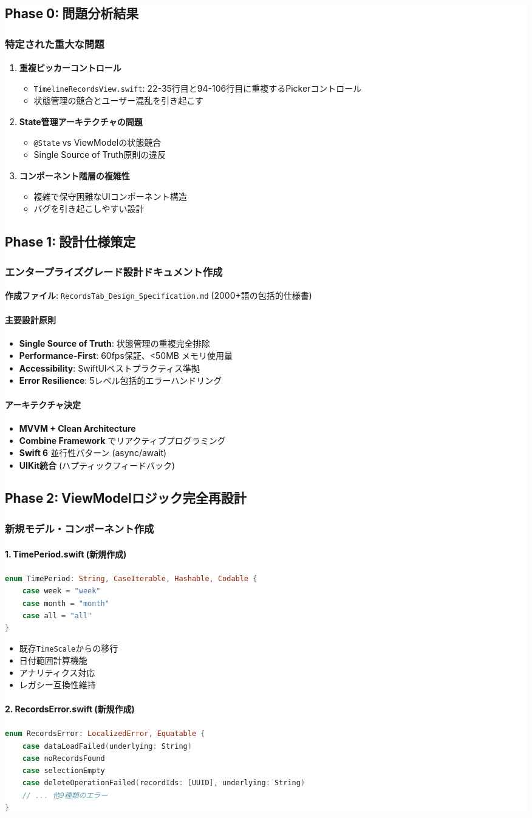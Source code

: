 ## Phase 0: 問題分析結果

### 特定された重大な問題
1. **重複ピッカーコントロール**
   - `TimelineRecordsView.swift`: 22-35行目と94-106行目に重複するPickerコントロール
   - 状態管理の競合とユーザー混乱を引き起こす

2. **State管理アーキテクチャの問題**
   - `@State` vs ViewModelの状態競合
   - Single Source of Truth原則の違反

3. **コンポーネント階層の複雑性**
   - 複雑で保守困難なUIコンポーネント構造
   - バグを引き起こしやすい設計

## Phase 1: 設計仕様策定

### エンタープライズグレード設計ドキュメント作成
**作成ファイル**: `RecordsTab_Design_Specification.md` (2000+語の包括的仕様書)

#### 主要設計原則
- **Single Source of Truth**: 状態管理の重複完全排除
- **Performance-First**: 60fps保証、<50MB メモリ使用量
- **Accessibility**: SwiftUIベストプラクティス準拠
- **Error Resilience**: 5レベル包括的エラーハンドリング

#### アーキテクチャ決定
- **MVVM + Clean Architecture**
- **Combine Framework** でリアクティブプログラミング
- **Swift 6** 並行性パターン (async/await)
- **UIKit統合** (ハプティックフィードバック)

## Phase 2: ViewModelロジック完全再設計

### 新規モデル・コンポーネント作成

#### 1. TimePeriod.swift (新規作成)
```swift
enum TimePeriod: String, CaseIterable, Hashable, Codable {
    case week = "week"
    case month = "month" 
    case all = "all"
}
```
- 既存`TimeScale`からの移行
- 日付範囲計算機能
- アナリティクス対応
- レガシー互換性維持

#### 2. RecordsError.swift (新規作成)
```swift
enum RecordsError: LocalizedError, Equatable {
    case dataLoadFailed(underlying: String)
    case noRecordsFound
    case selectionEmpty
    case deleteOperationFailed(recordIds: [UUID], underlying: String)
    // ... 他9種類のエラー
}
```
